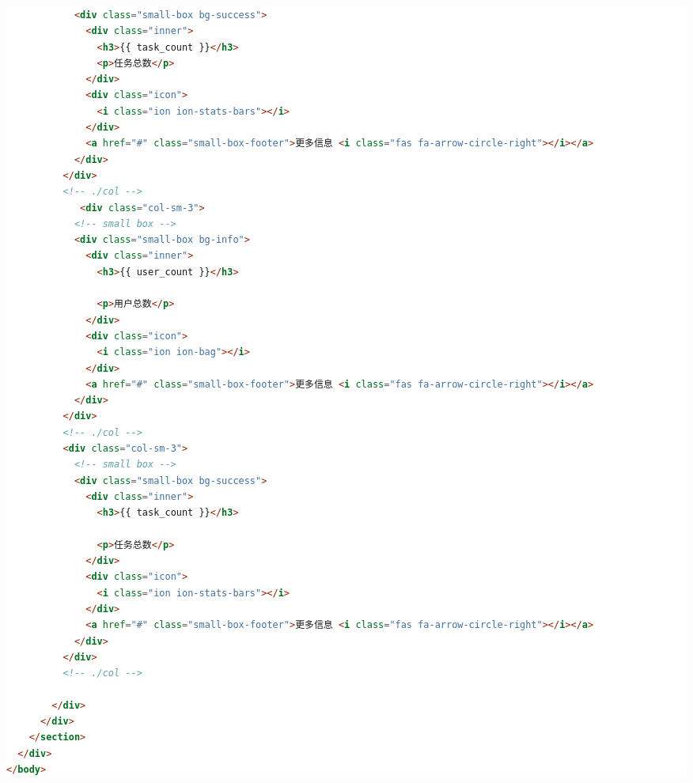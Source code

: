 ```html
            <div class="small-box bg-success">
              <div class="inner">
                <h3>{{ task_count }}</h3>
                <p>任务总数</p>
              </div>
              <div class="icon">
                <i class="ion ion-stats-bars"></i>
              </div>
              <a href="#" class="small-box-footer">更多信息 <i class="fas fa-arrow-circle-right"></i></a>
            </div>
          </div>
          <!-- ./col -->
             <div class="col-sm-3">
            <!-- small box -->
            <div class="small-box bg-info">
              <div class="inner">
                <h3>{{ user_count }}</h3>

                <p>用户总数</p>
              </div>
              <div class="icon">
                <i class="ion ion-bag"></i>
              </div>
              <a href="#" class="small-box-footer">更多信息 <i class="fas fa-arrow-circle-right"></i></a>
            </div>
          </div>
          <!-- ./col -->
          <div class="col-sm-3">
            <!-- small box -->
            <div class="small-box bg-success">
              <div class="inner">
                <h3>{{ task_count }}</h3>

                <p>任务总数</p>
              </div>
              <div class="icon">
                <i class="ion ion-stats-bars"></i>
              </div>
              <a href="#" class="small-box-footer">更多信息 <i class="fas fa-arrow-circle-right"></i></a>
            </div>
          </div>
          <!-- ./col -->

        </div>
      </div>
    </section>
  </div>
</body>
```
